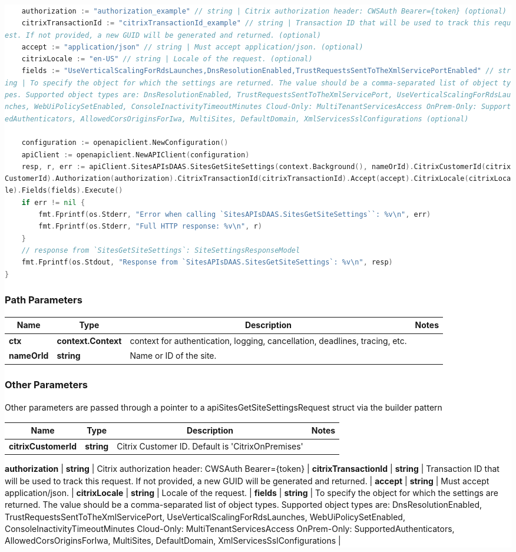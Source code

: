 ```go
	authorization := "authorization_example" // string | Citrix authorization header: CWSAuth Bearer={token} (optional)
	citrixTransactionId := "citrixTransactionId_example" // string | Transaction ID that will be used to track this request. If not provided, a new GUID will be generated and returned. (optional)
	accept := "application/json" // string | Must accept application/json. (optional)
	citrixLocale := "en-US" // string | Locale of the request. (optional)
	fields := "UseVerticalScalingForRdsLaunches,DnsResolutionEnabled,TrustRequestsSentToTheXmlServicePortEnabled" // string | To specify the object for which the settings are returned. The value should be a comma-separated list of object types. Supported object types are: DnsResolutionEnabled, TrustRequestsSentToTheXmlServicePort, UseVerticalScalingForRdsLaunches, WebUiPolicySetEnabled, ConsoleInactivityTimeoutMinutes Cloud-Only: MultiTenantServicesAccess OnPrem-Only: SupportedAuthenticators, AllowedCorsOriginsForIwa, MultiSites, DefaultDomain, XmlServicesSslConfigurations (optional)

	configuration := openapiclient.NewConfiguration()
	apiClient := openapiclient.NewAPIClient(configuration)
	resp, r, err := apiClient.SitesAPIsDAAS.SitesGetSiteSettings(context.Background(), nameOrId).CitrixCustomerId(citrixCustomerId).Authorization(authorization).CitrixTransactionId(citrixTransactionId).Accept(accept).CitrixLocale(citrixLocale).Fields(fields).Execute()
	if err != nil {
		fmt.Fprintf(os.Stderr, "Error when calling `SitesAPIsDAAS.SitesGetSiteSettings``: %v\n", err)
		fmt.Fprintf(os.Stderr, "Full HTTP response: %v\n", r)
	}
	// response from `SitesGetSiteSettings`: SiteSettingsResponseModel
	fmt.Fprintf(os.Stdout, "Response from `SitesAPIsDAAS.SitesGetSiteSettings`: %v\n", resp)
}
```

### Path Parameters


Name | Type | Description  | Notes
------------- | ------------- | ------------- | -------------
**ctx** | **context.Context** | context for authentication, logging, cancellation, deadlines, tracing, etc.
**nameOrId** | **string** | Name or ID of the site. | 

### Other Parameters

Other parameters are passed through a pointer to a apiSitesGetSiteSettingsRequest struct via the builder pattern


Name | Type | Description  | Notes
------------- | ------------- | ------------- | -------------
 **citrixCustomerId** | **string** | Citrix Customer ID. Default is &#39;CitrixOnPremises&#39; | 

 **authorization** | **string** | Citrix authorization header: CWSAuth Bearer&#x3D;{token} | 
 **citrixTransactionId** | **string** | Transaction ID that will be used to track this request. If not provided, a new GUID will be generated and returned. | 
 **accept** | **string** | Must accept application/json. | 
 **citrixLocale** | **string** | Locale of the request. | 
 **fields** | **string** | To specify the object for which the settings are returned. The value should be a comma-separated list of object types. Supported object types are: DnsResolutionEnabled, TrustRequestsSentToTheXmlServicePort, UseVerticalScalingForRdsLaunches, WebUiPolicySetEnabled, ConsoleInactivityTimeoutMinutes Cloud-Only: MultiTenantServicesAccess OnPrem-Only: SupportedAuthenticators, AllowedCorsOriginsForIwa, MultiSites, DefaultDomain, XmlServicesSslConfigurations | 
